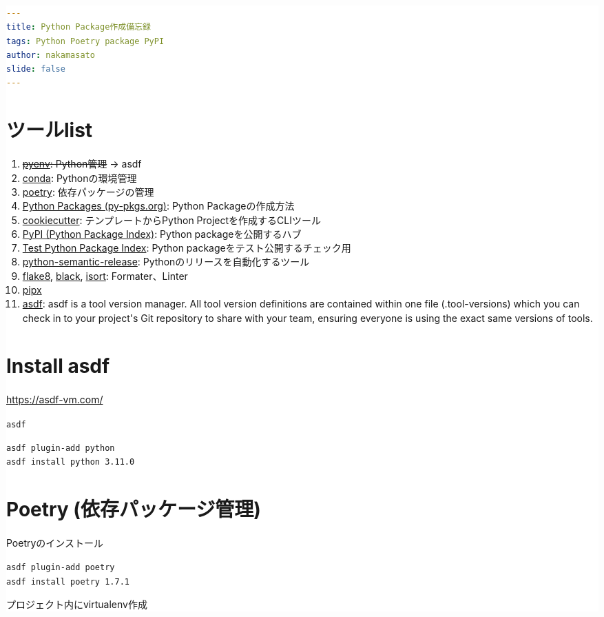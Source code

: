 ```yaml
---
title: Python Package作成備忘録
tags: Python Poetry package PyPI
author: nakamasato
slide: false
---
```

# ツールlist

1. ~~[pyenv](https://github.com/pyenv/pyenv): Python管理~~ -> asdf
1. [conda](https://docs.conda.io/projects/conda/en/latest/user-guide/install/macos.html): Pythonの環境管理
1. [poetry](https://python-poetry.org/docs/#installation): 依存パッケージの管理
1. [Python Packages (py-pkgs.org)](https://py-pkgs.org): Python Packageの作成方法
1. [cookiecutter](https://github.com/cookiecutter/cookiecutter): テンプレートからPython Projectを作成するCLIツール
1. [PyPI (Python Package Index)](https://pypi.org): Python packageを公開するハブ
1. [Test Python Package Index](https://test.pypi.org): Python packageをテスト公開するチェック用
1. [python-semantic-release](https://github.com/python-semantic-release/python-semantic-release): Pythonのリリースを自動化するツール
1. [flake8](https://flake8.pycqa.org/en/latest/), [black](https://github.com/psf/black), [isort](https://pycqa.github.io/isort/): Formater、Linter
1. [pipx](https://github.com/pypa/pipx)
1. [asdf](https://asdf-vm.com/): asdf is a tool version manager. All tool version definitions are contained within one file (.tool-versions) which you can check in to your project's Git repository to share with your team, ensuring everyone is using the exact same versions of tools.

# Install asdf

https://asdf-vm.com/

```
asdf
```

```
asdf plugin-add python
asdf install python 3.11.0
```


# Poetry (依存パッケージ管理)

Poetryのインストール

```
asdf plugin-add poetry
asdf install poetry 1.7.1
```

プロジェクト内にvirtualenv作成
